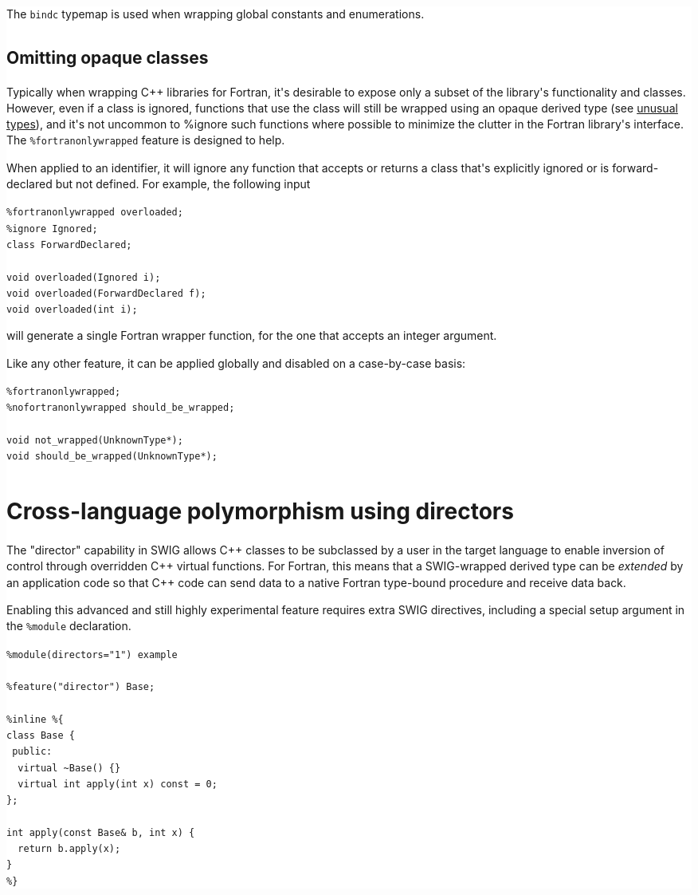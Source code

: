 The `bindc` typemap is used when wrapping global constants and enumerations.

## Omitting opaque classes

Typically when wrapping C++ libraries for Fortran, it's desirable to expose
only a subset of the library's functionality and classes. However, even if a
class is ignored, functions that use the class will still be wrapped using
an opaque derived type (see [unusual types](#unusual-types)), and it's not
uncommon to %ignore such functions where
possible to minimize the clutter in the Fortran library's interface.
The `%fortranonlywrapped` feature is designed to help.

When applied to an identifier, it will ignore any function that accepts or
returns a class that's explicitly ignored or is forward-declared but not
defined. For example, the following input
```swig
%fortranonlywrapped overloaded;
%ignore Ignored;
class ForwardDeclared;

void overloaded(Ignored i);
void overloaded(ForwardDeclared f);
void overloaded(int i);
```
will generate a single Fortran wrapper function, for the one that accepts an
integer argument.

Like any other feature, it can be applied globally and disabled on a
case-by-case basis:
```swig
%fortranonlywrapped;
%nofortranonlywrapped should_be_wrapped;

void not_wrapped(UnknownType*);
void should_be_wrapped(UnknownType*);
```

# Cross-language polymorphism using directors

The "director" capability in SWIG allows C++ classes to be subclassed by a
user in the target language to enable inversion of control through overridden
C++ virtual functions. For Fortran, this means that a SWIG-wrapped
derived type can be *extended* by an application code so that C++ code can send
data to a native Fortran type-bound procedure and receive data back.

Enabling this advanced and still highly experimental feature requires extra
SWIG directives, including a special setup argument in the `%module`
declaration.
```swig
%module(directors="1") example

%feature("director") Base;

%inline %{
class Base {
 public:
  virtual ~Base() {}
  virtual int apply(int x) const = 0;
};

int apply(const Base& b, int x) {
  return b.apply(x);
}
%}
```
